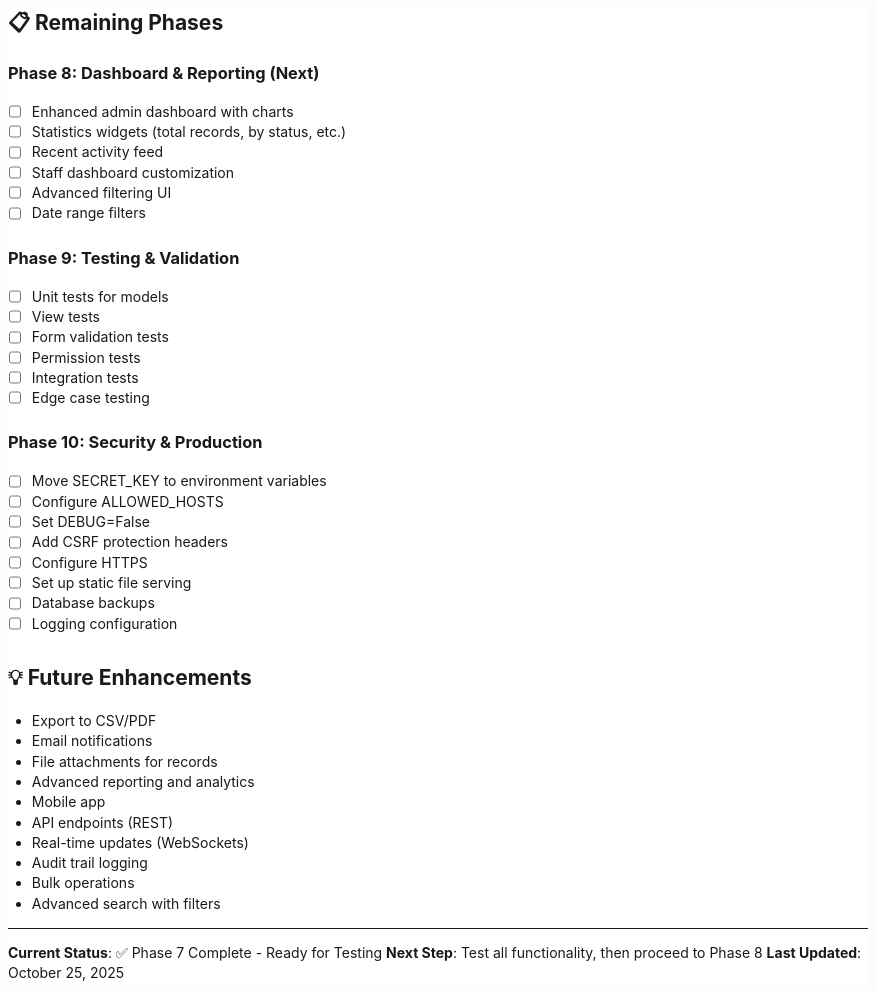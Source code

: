 ## 📋 Remaining Phases

### Phase 8: Dashboard & Reporting (Next)
- [ ] Enhanced admin dashboard with charts
- [ ] Statistics widgets (total records, by status, etc.)
- [ ] Recent activity feed
- [ ] Staff dashboard customization
- [ ] Advanced filtering UI
- [ ] Date range filters

### Phase 9: Testing & Validation
- [ ] Unit tests for models
- [ ] View tests
- [ ] Form validation tests
- [ ] Permission tests
- [ ] Integration tests
- [ ] Edge case testing

### Phase 10: Security & Production
- [ ] Move SECRET_KEY to environment variables
- [ ] Configure ALLOWED_HOSTS
- [ ] Set DEBUG=False
- [ ] Add CSRF protection headers
- [ ] Configure HTTPS
- [ ] Set up static file serving
- [ ] Database backups
- [ ] Logging configuration

## 💡 Future Enhancements
- Export to CSV/PDF
- Email notifications
- File attachments for records
- Advanced reporting and analytics
- Mobile app
- API endpoints (REST)
- Real-time updates (WebSockets)
- Audit trail logging
- Bulk operations
- Advanced search with filters

---
**Current Status**: ✅ Phase 7 Complete - Ready for Testing
**Next Step**: Test all functionality, then proceed to Phase 8
**Last Updated**: October 25, 2025
